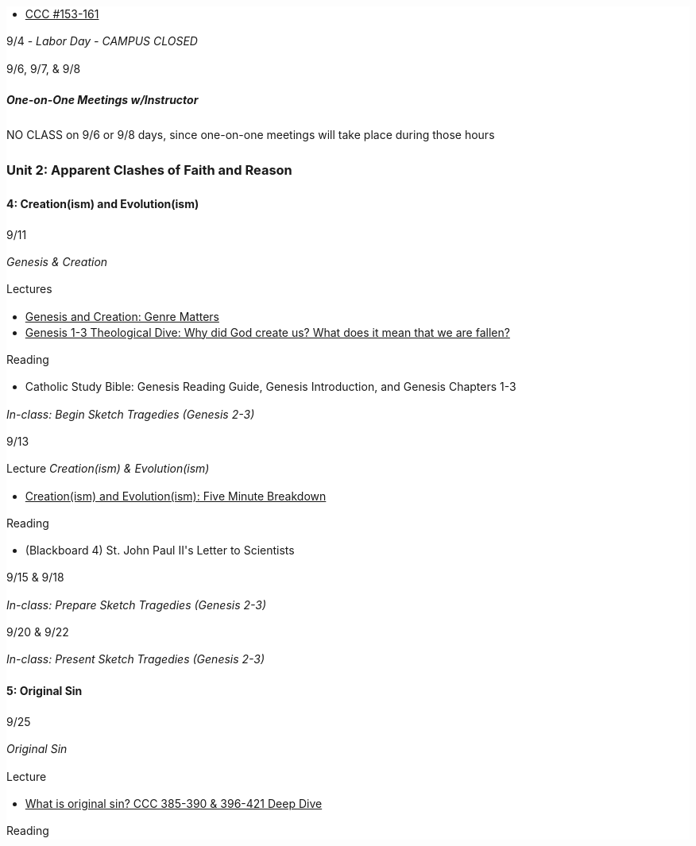 * [CCC #153-161](https://www.usccb.org/sites/default/files/flipbooks/catechism/42/)

9/4 - *Labor Day - CAMPUS CLOSED*

9/6, 9/7, & 9/8

##### One-on-One Meetings w/Instructor
NO CLASS on 9/6 or 9/8 days, since one-on-one meetings will take place during those hours

### Unit 2: Apparent Clashes of Faith and Reason

#### 4: Creation(ism) and Evolution(ism)

9/11

*Genesis & Creation*

Lectures

* [Genesis and Creation: Genre Matters](https://odysee.com/@CoreyStephanPh.D.:c/genesis-genre:7)
* [Genesis 1-3 Theological Dive: Why did God create us? What does it mean that we are fallen?](https://odysee.com/@CoreyStephanPh.D.:c/genesis1-3:4)

Reading

* Catholic Study Bible: Genesis Reading Guide, Genesis Introduction, and Genesis Chapters 1-3

*In-class: Begin Sketch Tragedies (Genesis 2-3)*

9/13

Lecture
*Creation(ism) & Evolution(ism)*

* [Creation(ism) and Evolution(ism): Five Minute Breakdown](https://odysee.com/@CoreyStephanPh.D.:c/creationism-evolutionism:4)

Reading

* (Blackboard 4) St. John Paul II's Letter to Scientists

9/15 & 9/18

*In-class: Prepare Sketch Tragedies (Genesis 2-3)*

9/20 & 9/22

*In-class: Present Sketch Tragedies (Genesis 2-3)*

#### 5: Original Sin

9/25

*Original Sin*

Lecture

* [What is original sin? CCC 385-390 & 396-421 Deep Dive](https://odysee.com/@CoreyStephanPh.D.:c/4---original-sin-ccc-2022-09-03_14.48.26:f)

Reading
